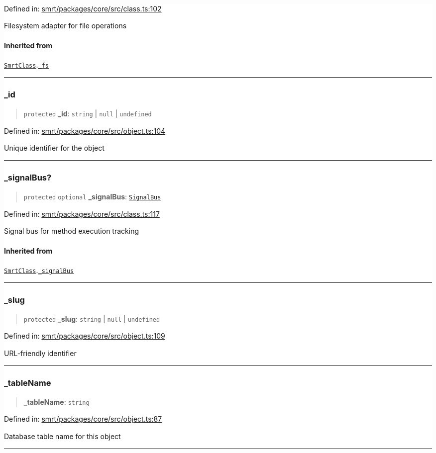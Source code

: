 Defined in: [smrt/packages/core/src/class.ts:102](https://github.com/happyvertical/smrt/blob/3e10e04571f8229dee5c87ee2f9b9b06c6c49f12/packages/core/src/class.ts#L102)

Filesystem adapter for file operations

#### Inherited from

[`SmrtClass`](SmrtClass.md).[`_fs`](SmrtClass.md#_fs)

***

### \_id

> `protected` **\_id**: `string` \| `null` \| `undefined`

Defined in: [smrt/packages/core/src/object.ts:104](https://github.com/happyvertical/smrt/blob/3e10e04571f8229dee5c87ee2f9b9b06c6c49f12/packages/core/src/object.ts#L104)

Unique identifier for the object

***

### \_signalBus?

> `protected` `optional` **\_signalBus**: [`SignalBus`](SignalBus.md)

Defined in: [smrt/packages/core/src/class.ts:117](https://github.com/happyvertical/smrt/blob/3e10e04571f8229dee5c87ee2f9b9b06c6c49f12/packages/core/src/class.ts#L117)

Signal bus for method execution tracking

#### Inherited from

[`SmrtClass`](SmrtClass.md).[`_signalBus`](SmrtClass.md#_signalbus)

***

### \_slug

> `protected` **\_slug**: `string` \| `null` \| `undefined`

Defined in: [smrt/packages/core/src/object.ts:109](https://github.com/happyvertical/smrt/blob/3e10e04571f8229dee5c87ee2f9b9b06c6c49f12/packages/core/src/object.ts#L109)

URL-friendly identifier

***

### \_tableName

> **\_tableName**: `string`

Defined in: [smrt/packages/core/src/object.ts:87](https://github.com/happyvertical/smrt/blob/3e10e04571f8229dee5c87ee2f9b9b06c6c49f12/packages/core/src/object.ts#L87)

Database table name for this object

***
